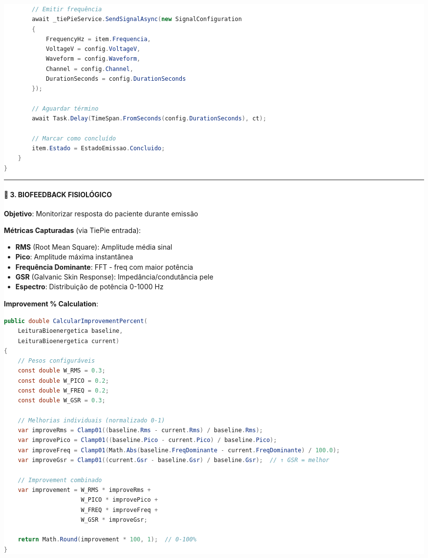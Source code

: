 ```csharp
        // Emitir frequência
        await _tiePieService.SendSignalAsync(new SignalConfiguration
        {
            FrequencyHz = item.Frequencia,
            VoltageV = config.VoltageV,
            Waveform = config.Waveform,
            Channel = config.Channel,
            DurationSeconds = config.DurationSeconds
        });

        // Aguardar término
        await Task.Delay(TimeSpan.FromSeconds(config.DurationSeconds), ct);
        
        // Marcar como concluído
        item.Estado = EstadoEmissao.Concluido;
    }
}
```

---

#### 📡 **3. BIOFEEDBACK FISIOLÓGICO**

**Objetivo**: Monitorizar resposta do paciente durante emissão

**Métricas Capturadas** (via TiePie entrada):
- **RMS** (Root Mean Square): Amplitude média sinal
- **Pico**: Amplitude máxima instantânea
- **Frequência Dominante**: FFT - freq com maior potência
- **GSR** (Galvanic Skin Response): Impedância/condutância pele
- **Espectro**: Distribuição de potência 0-1000 Hz

**Improvement % Calculation**:
```csharp
public double CalcularImprovementPercent(
    LeituraBioenergetica baseline,
    LeituraBioenergetica current)
{
    // Pesos configuráveis
    const double W_RMS = 0.3;
    const double W_PICO = 0.2;
    const double W_FREQ = 0.2;
    const double W_GSR = 0.3;

    // Melhorias individuais (normalizado 0-1)
    var improveRms = Clamp01((baseline.Rms - current.Rms) / baseline.Rms);
    var improvePico = Clamp01((baseline.Pico - current.Pico) / baseline.Pico);
    var improveFreq = Clamp01(Math.Abs(baseline.FreqDominante - current.FreqDominante) / 100.0);
    var improveGsr = Clamp01((current.Gsr - baseline.Gsr) / baseline.Gsr);  // ↑ GSR = melhor

    // Improvement combinado
    var improvement = W_RMS * improveRms +
                      W_PICO * improvePico +
                      W_FREQ * improveFreq +
                      W_GSR * improveGsr;

    return Math.Round(improvement * 100, 1);  // 0-100%
}
```
